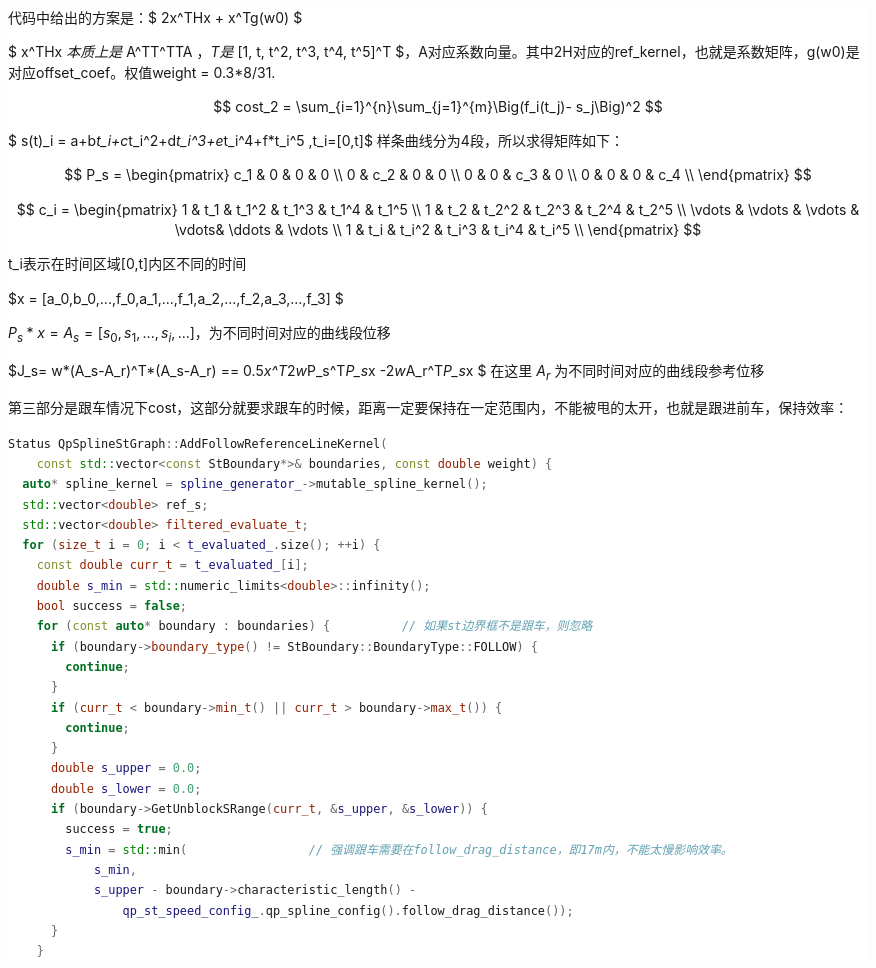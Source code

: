 代码中给出的方案是：$ 2x^THx + x^Tg(w0) $

$ x^THx $本质上是$ A^TT^TTA $，T是$ [1, t, t^2, t^3, t^4, t^5]^T $，A对应系数向量。其中2H对应的ref_kernel，也就是系数矩阵，g(w0)是对应offset_coef。权值weight = 0.3\*8/31.


$$ cost_2 = \sum_{i=1}^{n}\sum_{j=1}^{m}\Big(f_i(t_j)- s_j\Big)^2 $$

$ s(t)_i = a+b*t_i+c*t_i^2+d*t_i^3+e*t_i^4+f*t_i^5 ,t_i=[0,t]$ 
样条曲线分为4段，所以求得矩阵如下：

$$
P_s = 
\begin{pmatrix}
c_1 & 0 & 0 & 0 \\
0 & c_2 & 0 & 0 \\
0 & 0 & c_3 & 0 \\
0 & 0 & 0 & c_4 \\
\end{pmatrix}
$$

$$
c_i = 
\begin{pmatrix}
1 & t_1 & t_1^2 & t_1^3 & t_1^4 & t_1^5 \\
1 & t_2 & t_2^2  & t_2^3 & t_2^4 & t_2^5 \\
\vdots & \vdots & \vdots & \vdots& \ddots & \vdots \\
1 & t_i & t_i^2 & t_i^3 & t_i^4 & t_i^5 \\
\end{pmatrix}
$$

t_i表示在时间区域[0,t]内区不同的时间

$x = [a_0,b_0,...,f_0,a_1,...,f_1,a_2,...,f_2,a_3,...,f_3] $

$P_s*x = A_s = [s_0,s_1,...,s_i,...]$，为不同时间对应的曲线段位移

$J_s= w*(A_s-A_r)^T*(A_s-A_r) == 0.5*x^T*2*w*P_s^T*P_s*x -2*w*A_r^T*P_s*x $
在这里 $A_r$ 为不同时间对应的曲线段参考位移

第三部分是跟车情况下cost，这部分就要求跟车的时候，距离一定要保持在一定范围内，不能被甩的太开，也就是跟进前车，保持效率：

```c++
Status QpSplineStGraph::AddFollowReferenceLineKernel(
    const std::vector<const StBoundary*>& boundaries, const double weight) {
  auto* spline_kernel = spline_generator_->mutable_spline_kernel();
  std::vector<double> ref_s;
  std::vector<double> filtered_evaluate_t;
  for (size_t i = 0; i < t_evaluated_.size(); ++i) {
    const double curr_t = t_evaluated_[i];
    double s_min = std::numeric_limits<double>::infinity();
    bool success = false;
    for (const auto* boundary : boundaries) {          // 如果st边界框不是跟车，则忽略
      if (boundary->boundary_type() != StBoundary::BoundaryType::FOLLOW) {
        continue;
      }
      if (curr_t < boundary->min_t() || curr_t > boundary->max_t()) {
        continue;
      }
      double s_upper = 0.0;
      double s_lower = 0.0;
      if (boundary->GetUnblockSRange(curr_t, &s_upper, &s_lower)) {
        success = true;
        s_min = std::min(                 // 强调跟车需要在follow_drag_distance，即17m内，不能太慢影响效率。
            s_min,
            s_upper - boundary->characteristic_length() -
                qp_st_speed_config_.qp_spline_config().follow_drag_distance());
      }
    }
```